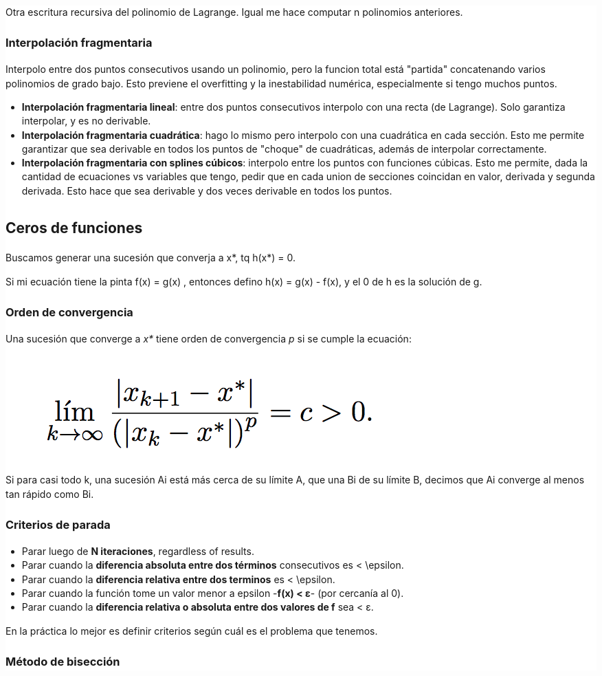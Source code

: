 Otra escritura recursiva del polinomio de Lagrange. Igual me hace computar n polinomios anteriores.

### Interpolación fragmentaria

Interpolo entre dos puntos consecutivos usando un polinomio, pero la funcion total está "partida" concatenando varios polinomios de grado bajo. Esto previene el overfitting y la inestabilidad numérica, especialmente si tengo muchos puntos.
-   **Interpolación fragmentaria lineal**: entre dos puntos consecutivos interpolo con una recta (de Lagrange). Solo garantiza interpolar, y es no derivable.
-   **Interpolación fragmentaria cuadrática**: hago lo mismo pero interpolo con una cuadrática en cada sección. Esto me permite garantizar que sea derivable en todos los puntos de "choque" de cuadráticas, además de interpolar correctamente.
-   **Interpolación fragmentaria con splines cúbicos**: interpolo entre los puntos con funciones cúbicas. Esto me permite, dada la cantidad de ecuaciones vs variables que tengo, pedir que en cada union de secciones coincidan en valor, derivada y segunda derivada. Esto hace que sea derivable y dos veces derivable en todos los puntos.

## Ceros de funciones

Buscamos generar una sucesión que converja a x\*, tq h(x\*) = 0. 

Si mi ecuación tiene la pinta f(x) = g(x) , entonces defino h(x) = g(x) - f(x), y el 0 de h es la solución de g.

### Orden de convergencia

Una sucesión que converge a _x\*_ tiene orden de convergencia _p_ si se cumple la ecuación:

![Screen_Shot_2020-12-14_at_20-17-40.png](image/Screen_Shot_2020-12-14_at_20-17-40.png)

Si para casi todo k, una sucesión Ai está más cerca de su límite A, que una Bi de su límite B, decimos que Ai converge al menos tan rápido como Bi.

### Criterios de parada

-   Parar luego de **N iteraciones**, regardless of results.
-   Parar cuando la **diferencia absoluta entre dos términos** consecutivos es < \epsilon.
-   Parar cuando la **diferencia relativa entre dos terminos** es < \epsilon.
-   Parar cuando la función tome un valor menor a epsilon -**f(x) < ε**- (por cercanía al 0).
-   Parar cuando la **diferencia relativa o absoluta entre dos valores de f** sea < ε.

En la práctica lo mejor es definir criterios según cuál es el problema que tenemos.

### Método de bisección
